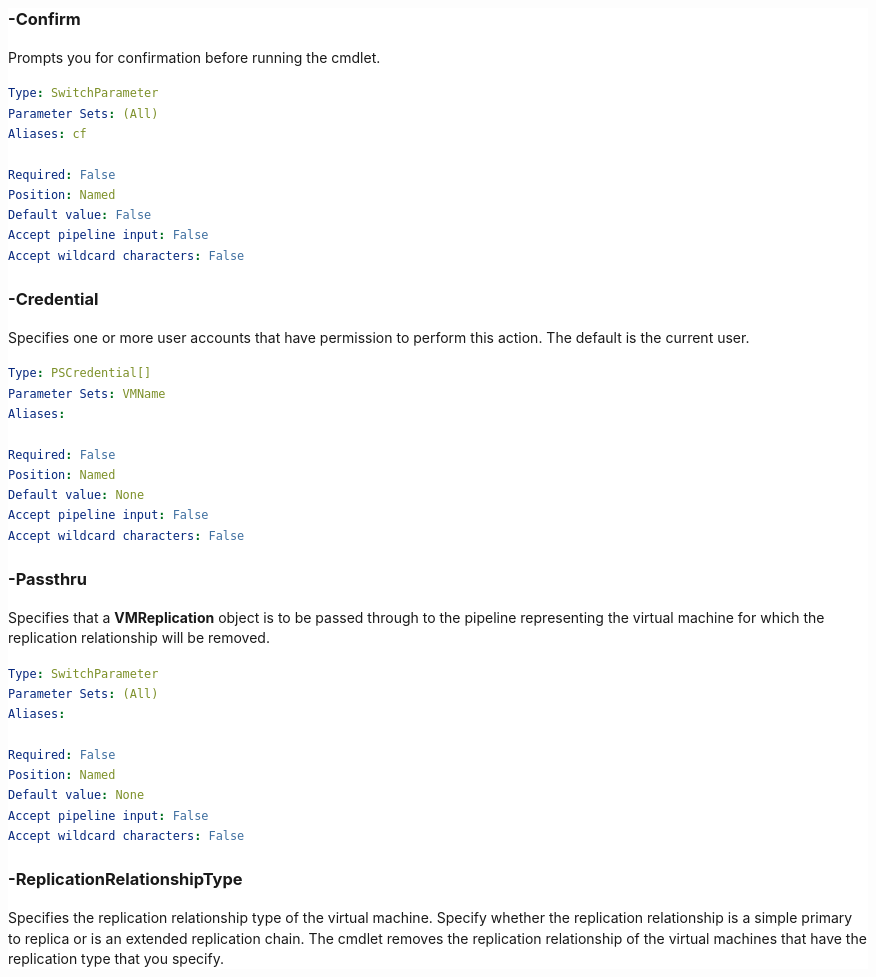 ### -Confirm
Prompts you for confirmation before running the cmdlet.

```yaml
Type: SwitchParameter
Parameter Sets: (All)
Aliases: cf

Required: False
Position: Named
Default value: False
Accept pipeline input: False
Accept wildcard characters: False
```

### -Credential
Specifies one or more user accounts that have permission to perform this action.
The default is the current user.

```yaml
Type: PSCredential[]
Parameter Sets: VMName
Aliases: 

Required: False
Position: Named
Default value: None
Accept pipeline input: False
Accept wildcard characters: False
```

### -Passthru
Specifies that a **VMReplication** object is to be passed through to the pipeline representing the virtual machine for which the replication relationship will be removed.

```yaml
Type: SwitchParameter
Parameter Sets: (All)
Aliases: 

Required: False
Position: Named
Default value: None
Accept pipeline input: False
Accept wildcard characters: False
```

### -ReplicationRelationshipType
Specifies the replication relationship type of the virtual machine.
Specify whether the replication relationship is a simple primary to replica or is an extended replication chain.
The cmdlet removes the replication relationship of the virtual machines that have the replication type that you specify.
